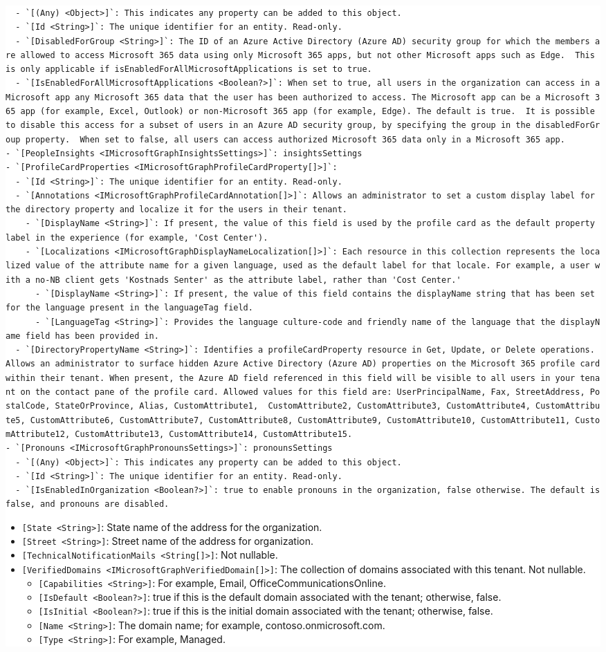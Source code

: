       - `[(Any) <Object>]`: This indicates any property can be added to this object.
      - `[Id <String>]`: The unique identifier for an entity. Read-only.
      - `[DisabledForGroup <String>]`: The ID of an Azure Active Directory (Azure AD) security group for which the members are allowed to access Microsoft 365 data using only Microsoft 365 apps, but not other Microsoft apps such as Edge.  This is only applicable if isEnabledForAllMicrosoftApplications is set to true.
      - `[IsEnabledForAllMicrosoftApplications <Boolean?>]`: When set to true, all users in the organization can access in a Microsoft app any Microsoft 365 data that the user has been authorized to access. The Microsoft app can be a Microsoft 365 app (for example, Excel, Outlook) or non-Microsoft 365 app (for example, Edge). The default is true.  It is possible to disable this access for a subset of users in an Azure AD security group, by specifying the group in the disabledForGroup property.  When set to false, all users can access authorized Microsoft 365 data only in a Microsoft 365 app.
    - `[PeopleInsights <IMicrosoftGraphInsightsSettings>]`: insightsSettings
    - `[ProfileCardProperties <IMicrosoftGraphProfileCardProperty[]>]`: 
      - `[Id <String>]`: The unique identifier for an entity. Read-only.
      - `[Annotations <IMicrosoftGraphProfileCardAnnotation[]>]`: Allows an administrator to set a custom display label for the directory property and localize it for the users in their tenant.
        - `[DisplayName <String>]`: If present, the value of this field is used by the profile card as the default property label in the experience (for example, 'Cost Center').
        - `[Localizations <IMicrosoftGraphDisplayNameLocalization[]>]`: Each resource in this collection represents the localized value of the attribute name for a given language, used as the default label for that locale. For example, a user with a no-NB client gets 'Kostnads Senter' as the attribute label, rather than 'Cost Center.'
          - `[DisplayName <String>]`: If present, the value of this field contains the displayName string that has been set for the language present in the languageTag field.
          - `[LanguageTag <String>]`: Provides the language culture-code and friendly name of the language that the displayName field has been provided in.
      - `[DirectoryPropertyName <String>]`: Identifies a profileCardProperty resource in Get, Update, or Delete operations. Allows an administrator to surface hidden Azure Active Directory (Azure AD) properties on the Microsoft 365 profile card within their tenant. When present, the Azure AD field referenced in this field will be visible to all users in your tenant on the contact pane of the profile card. Allowed values for this field are: UserPrincipalName, Fax, StreetAddress, PostalCode, StateOrProvince, Alias, CustomAttribute1,  CustomAttribute2, CustomAttribute3, CustomAttribute4, CustomAttribute5, CustomAttribute6, CustomAttribute7, CustomAttribute8, CustomAttribute9, CustomAttribute10, CustomAttribute11, CustomAttribute12, CustomAttribute13, CustomAttribute14, CustomAttribute15.
    - `[Pronouns <IMicrosoftGraphPronounsSettings>]`: pronounsSettings
      - `[(Any) <Object>]`: This indicates any property can be added to this object.
      - `[Id <String>]`: The unique identifier for an entity. Read-only.
      - `[IsEnabledInOrganization <Boolean?>]`: true to enable pronouns in the organization, false otherwise. The default is false, and pronouns are disabled.
  - `[State <String>]`: State name of the address for the organization.
  - `[Street <String>]`: Street name of the address for organization.
  - `[TechnicalNotificationMails <String[]>]`: Not nullable.
  - `[VerifiedDomains <IMicrosoftGraphVerifiedDomain[]>]`: The collection of domains associated with this tenant. Not nullable.
    - `[Capabilities <String>]`: For example, Email, OfficeCommunicationsOnline.
    - `[IsDefault <Boolean?>]`: true if this is the default domain associated with the tenant; otherwise, false.
    - `[IsInitial <Boolean?>]`: true if this is the initial domain associated with the tenant; otherwise, false.
    - `[Name <String>]`: The domain name; for example, contoso.onmicrosoft.com.
    - `[Type <String>]`: For example, Managed.
